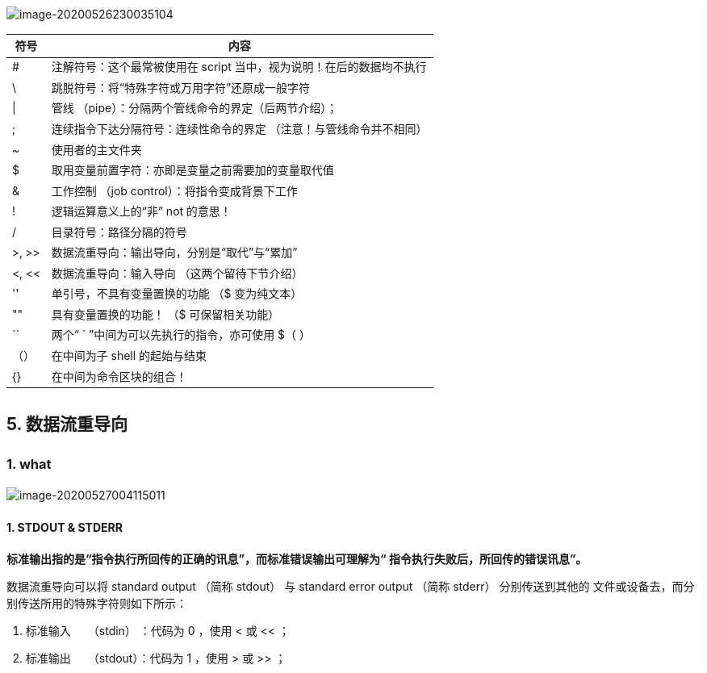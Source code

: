 

![image-20200526230035104](http://picbed.yoyolikescici.cn/uPic/image-20200526230035104.png)

| 符号  | 内容                                                         |
| ----- | ------------------------------------------------------------ |
| #     | 注解符号：这个最常被使用在 script 当中，视为说明！在后的数据均不执行 |
| \     | 跳脱符号：将“特殊字符或万用字符”还原成一般字符               |
| \|    | 管线 （pipe）：分隔两个管线命令的界定（后两节介绍）；        |
| ;     | 连续指令下达分隔符号：连续性命令的界定 （注意！与管线命令并不相同） |
| ~     | 使用者的主文件夹                                             |
| $     | 取用变量前置字符：亦即是变量之前需要加的变量取代值           |
| &     | 工作控制 （job control）：将指令变成背景下工作               |
| !     | 逻辑运算意义上的“非” not 的意思！                            |
| /     | 目录符号：路径分隔的符号                                     |
| >, >> | 数据流重导向：输出导向，分别是“取代”与“累加”                 |
| <, << | 数据流重导向：输入导向 （这两个留待下节介绍）                |
| ''    | 单引号，不具有变量置换的功能 （$ 变为纯文本）                |
| ""    | 具有变量置换的功能！ （$ 可保留相关功能）                    |
| ``    | 两个“ ` ”中间为可以先执行的指令，亦可使用 $（ ）             |
| （）  | 在中间为子 shell 的起始与结束                                |
| {}    | 在中间为命令区块的组合！                                     |



## 5. 数据流重导向

### 1. what

![image-20200527004115011](http://picbed.yoyolikescici.cn/uPic/image-20200527004115011.png)



#### 1. STDOUT & STDERR

**标准输出指的是“指令执行所回传的正确的讯息”，而标准错误输出可理解为“ 指令执行失败后，所回传的错误讯息”。**

数据流重导向可以将 standard output （简称 stdout） 与 standard error output （简称 stderr） 分别传送到其他的 文件或设备去，而分别传送所用的特殊字符则如下所示：

1. 标准输入　　（stdin） ：代码为 0 ，使用 < 或 << ；

2. 标准输出　　（stdout）：代码为 1 ，使用 > 或 >> ；

